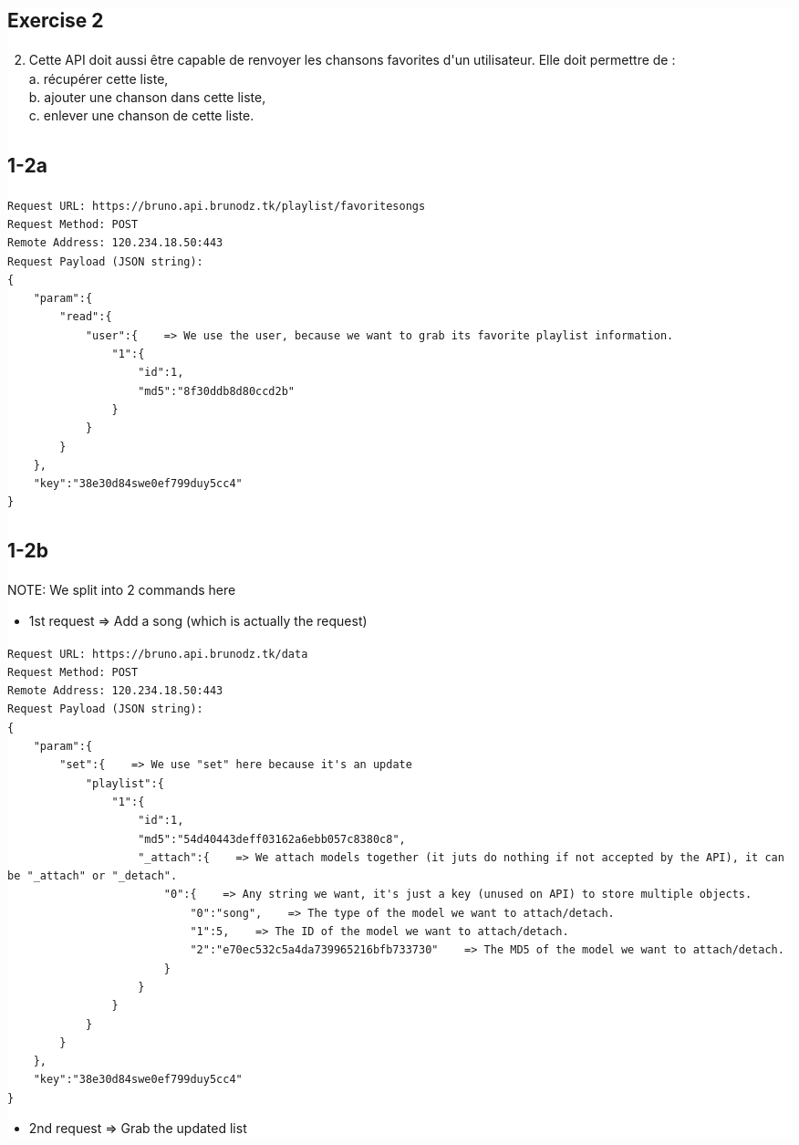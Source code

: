Exercise 2
--------------
2. Cette API doit aussi être capable de renvoyer les chansons favorites d'un utilisateur. Elle doit permettre de :<br />
   a. récupérer cette liste,<br />
   b. ajouter une chanson dans cette liste,<br />
   c. enlever une chanson de cette liste.<br />

1-2a
--------------
```
Request URL: https://bruno.api.brunodz.tk/playlist/favoritesongs
Request Method: POST
Remote Address: 120.234.18.50:443
Request Payload (JSON string):
{
    "param":{
        "read":{
            "user":{    => We use the user, because we want to grab its favorite playlist information.
                "1":{
                    "id":1,
                    "md5":"8f30ddb8d80ccd2b"
                }
            }
        }
    },
    "key":"38e30d84swe0ef799duy5cc4"
}
```

1-2b
--------------
NOTE: We split into 2 commands here
- 1st request => Add a song (which is actually the request)
```
Request URL: https://bruno.api.brunodz.tk/data
Request Method: POST
Remote Address: 120.234.18.50:443
Request Payload (JSON string):
{
    "param":{
        "set":{    => We use "set" here because it's an update
            "playlist":{
                "1":{
                    "id":1,
                    "md5":"54d40443deff03162a6ebb057c8380c8",
                    "_attach":{    => We attach models together (it juts do nothing if not accepted by the API), it can be "_attach" or "_detach".
                        "0":{    => Any string we want, it's just a key (unused on API) to store multiple objects.
                            "0":"song",    => The type of the model we want to attach/detach.
                            "1":5,    => The ID of the model we want to attach/detach.
                            "2":"e70ec532c5a4da739965216bfb733730"    => The MD5 of the model we want to attach/detach.
                        }
                    }
                }
            }
        }
    },
    "key":"38e30d84swe0ef799duy5cc4"
}
```
- 2nd request => Grab the updated list